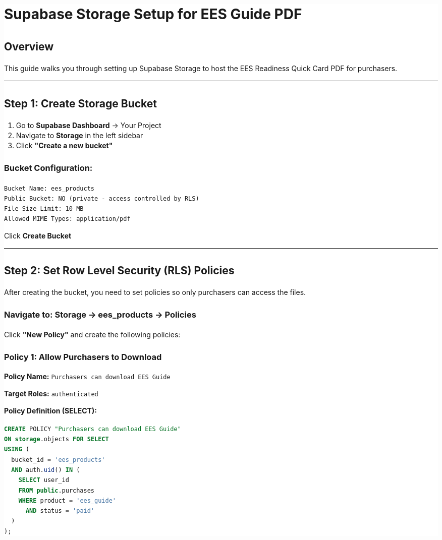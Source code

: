 # Supabase Storage Setup for EES Guide PDF

## Overview

This guide walks you through setting up Supabase Storage to host the EES Readiness Quick Card PDF for purchasers.

---

## Step 1: Create Storage Bucket

1. Go to **Supabase Dashboard** → Your Project
2. Navigate to **Storage** in the left sidebar
3. Click **"Create a new bucket"**

### Bucket Configuration:

```
Bucket Name: ees_products
Public Bucket: NO (private - access controlled by RLS)
File Size Limit: 10 MB
Allowed MIME Types: application/pdf
```

Click **Create Bucket**

---

## Step 2: Set Row Level Security (RLS) Policies

After creating the bucket, you need to set policies so only purchasers can access the files.

### Navigate to: Storage → ees_products → Policies

Click **"New Policy"** and create the following policies:

### Policy 1: Allow Purchasers to Download

**Policy Name:** `Purchasers can download EES Guide`

**Target Roles:** `authenticated`

**Policy Definition (SELECT):**

```sql
CREATE POLICY "Purchasers can download EES Guide"
ON storage.objects FOR SELECT
USING (
  bucket_id = 'ees_products'
  AND auth.uid() IN (
    SELECT user_id
    FROM public.purchases
    WHERE product = 'ees_guide'
      AND status = 'paid'
  )
);
```
